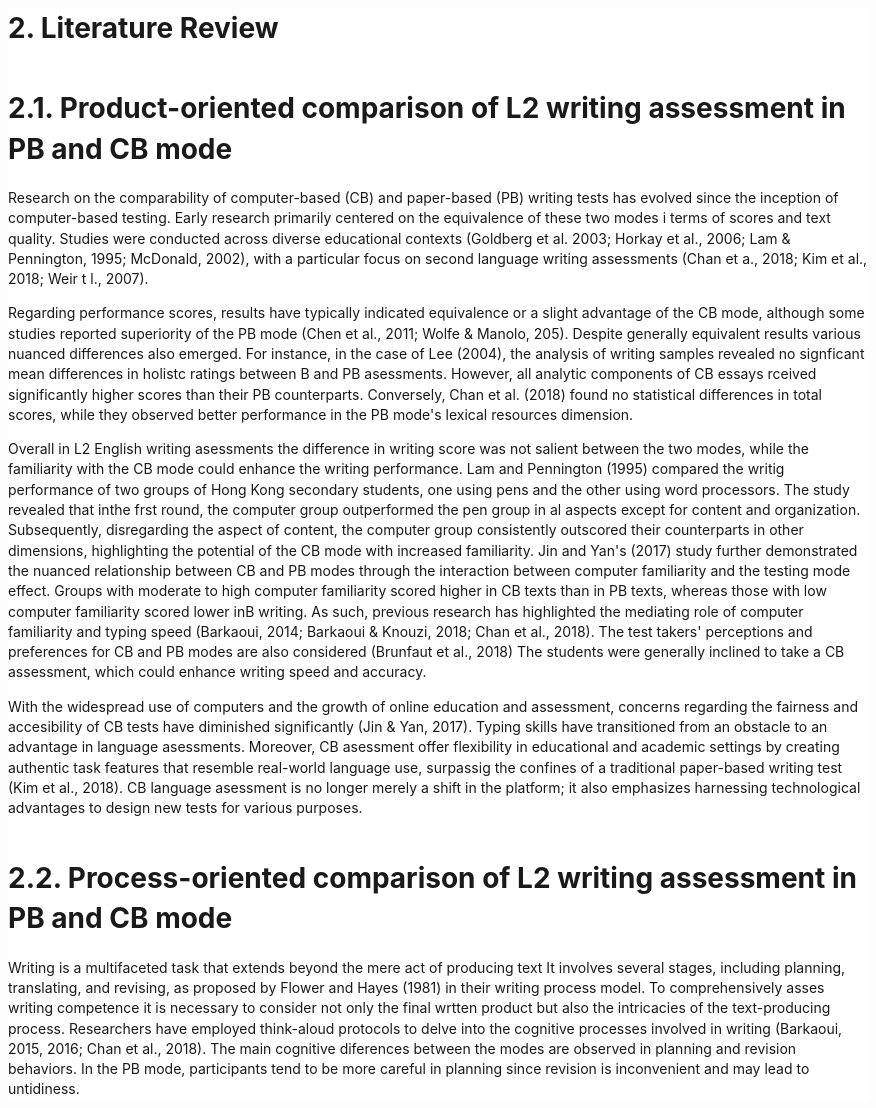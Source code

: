 # 2. Literature Review

# 2.1. Product-oriented comparison of L2 writing assessment in PB and CB mode

Research on the comparability of computer-based (CB) and paper-based (PB) writing tests has evolved since the inception of computer-based testing. Early research primarily centered on the equivalence of these two modes i terms of scores and text quality. Studies were conducted across diverse educational contexts (Goldberg et al. 2003; Horkay et al., 2006; Lam & Pennington, 1995; McDonald, 2002), with a particular focus on second language writing assessments (Chan et a., 2018; Kim et al., 2018; Weir t l., 2007).

Regarding performance scores, results have typically indicated equivalence or a slight advantage of the CB mode, although some studies reported superiority of the PB mode (Chen et al., 2011; Wolfe & Manolo, 205). Despite generally equivalent results various nuanced differences also emerged. For instance, in the case of Lee (2004), the analysis of writing samples revealed no signficant mean differences in holistc ratings between B and PB asessments. However, all analytic components of CB essays rceived significantly higher scores than their PB counterparts. Conversely, Chan et al. (2018) found no statistical differences in total scores, while they observed better performance in the PB mode's lexical resources dimension.

Overall in L2 English writing asessments the difference in writing score was not salient between the two modes, while the familiarity with the CB mode could enhance the writing performance. Lam and Pennington (1995) compared the writig performance of two groups of Hong Kong secondary students, one using pens and the other using word processors. The study revealed that inthe frst round, the computer group outperformed the pen group in al aspects except for content and organization. Subsequently, disregarding the aspect of content, the computer group consistently outscored their counterparts in other dimensions, highlighting the potential of the CB mode with increased familiarity. Jin and Yan's (2017) study further demonstrated the nuanced relationship between CB and PB modes through the interaction between computer familiarity and the testing mode effect. Groups with moderate to high computer familiarity scored higher in CB texts than in PB texts, whereas those with low computer familiarity scored lower inB writing. As such, previous research has highlighted the mediating role of computer familiarity and typing speed (Barkaoui, 2014; Barkaoui & Knouzi, 2018; Chan et al., 2018). The test takers' perceptions and preferences for CB and PB modes are also considered (Brunfaut et al., 2018) The students were generally inclined to take a CB assessment, which could enhance writing speed and accuracy.

With the widespread use of computers and the growth of online education and assessment, concerns regarding the fairness and accesibility of CB tests have diminished significantly (Jin & Yan, 2017). Typing skills have transitioned from an obstacle to an advantage in language asessments. Moreover, CB asessment offer flexibility in educational and academic settings by creating authentic task features that resemble real-world language use, surpassig the confines of a traditional paper-based writing test (Kim et al., 2018). CB language asessment is no longer merely a shift in the platform; it also emphasizes harnessing technological advantages to design new tests for various purposes.

# 2.2. Process-oriented comparison of L2 writing assessment in PB and CB mode

Writing is a multifaceted task that extends beyond the mere act of producing text It involves several stages, including planning, translating, and revising, as proposed by Flower and Hayes (1981) in their writing process model. To comprehensively asses writing competence it is necessary to consider not only the final wrtten product but also the intricacies of the text-producing process. Researchers have employed think-aloud protocols to delve into the cognitive processes involved in writing (Barkaoui, 2015, 2016; Chan et al., 2018). The main cognitive diferences between the modes are observed in planning and revision behaviors. In the PB mode, participants tend to be more careful in planning since revision is inconvenient and may lead to untidiness.
